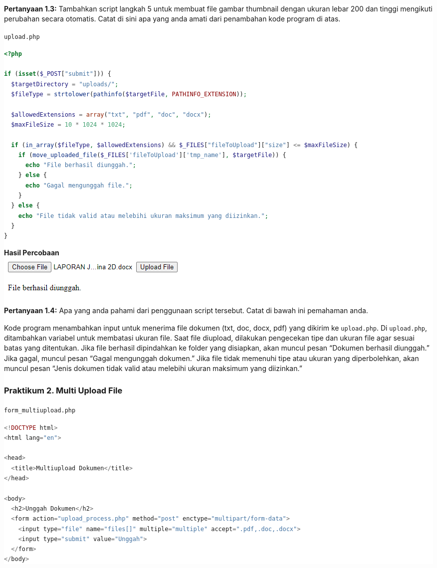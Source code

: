 **Pertanyaan 1.3:** Tambahkan script langkah 5 untuk membuat file gambar thumbnail dengan ukuran lebar 200 dan tinggi mengikuti perubahan secara otomatis. Catat di sini apa yang anda amati dari penambahan kode program di atas. <br>

`upload.php`

```php
<?php

if (isset($_POST["submit"])) {
  $targetDirectory = "uploads/";
  $fileType = strtolower(pathinfo($targetFile, PATHINFO_EXTENSION));

  $allowedExtensions = array("txt", "pdf", "doc", "docx");
  $maxFileSize = 10 * 1024 * 1024;

  if (in_array($fileType, $allowedExtensions) && $_FILES["fileToUpload"]["size"] <= $maxFileSize) {
    if (move_uploaded_file($_FILES['fileToUpload']['tmp_name'], $targetFile)) {
      echo "File berhasil diunggah.";
    } else {
      echo "Gagal mengunggah file.";
    }
  } else {
    echo "File tidak valid atau melebihi ukuran maksimum yang diizinkan.";
  }
}
```

**Hasil Percobaan**<br>
![hasil](./img/image-8.png)<br>
![hasil](./img/image-7.png)<br>

**Pertanyaan 1.4:** Apa yang anda pahami dari penggunaan script tersebut. Catat di bawah ini pemahaman anda. <br>

Kode program menambahkan input untuk menerima file dokumen (txt, doc, docx, pdf) yang dikirim ke `upload.php`. Di `upload.php`, ditambahkan variabel untuk membatasi ukuran file. Saat file diupload, dilakukan pengecekan tipe dan ukuran file agar sesuai batas yang ditentukan. Jika file berhasil dipindahkan ke folder yang disiapkan, akan muncul pesan “Dokumen berhasil diunggah.” Jika gagal, muncul pesan “Gagal mengunggah dokumen.” Jika file tidak memenuhi tipe atau ukuran yang diperbolehkan, akan muncul pesan “Jenis dokumen tidak valid atau melebihi ukuran maksimum yang diizinkan.” <br>

### **Praktikum 2. Multi Upload File**

`form_multiupload.php`

```php
<!DOCTYPE html>
<html lang="en">

<head>
  <title>Multiupload Dokumen</title>
</head>

<body>
  <h2>Unggah Dokumen</h2>
  <form action="upload_process.php" method="post" enctype="multipart/form-data">
    <input type="file" name="files[]" multiple="multiple" accept=".pdf,.doc,.docx">
    <input type="submit" value="Unggah">
  </form>
</body>

```